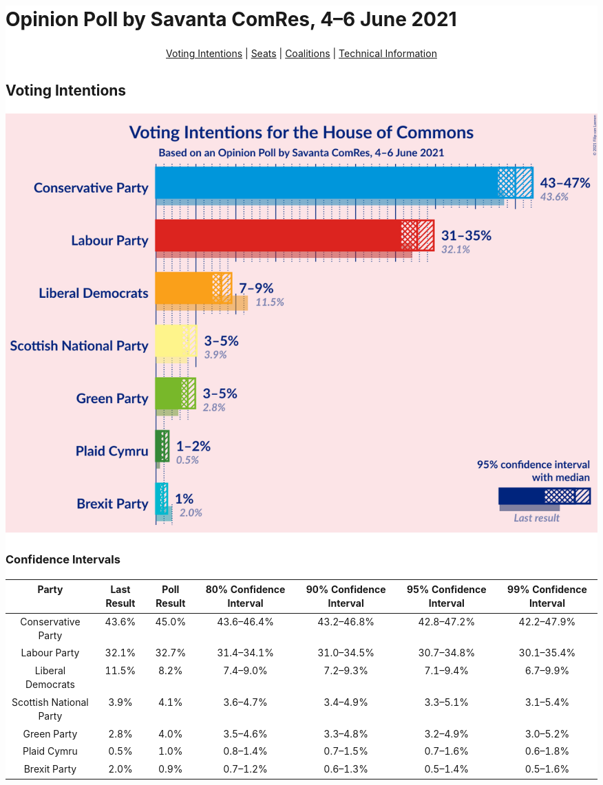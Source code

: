 # Opinion Poll by Savanta ComRes, 4–6 June 2021

<p align="center"><a href="#voting-intentions">Voting Intentions</a> | <a href="#seats">Seats</a> | <a href="#coalitions">Coalitions</a> | <a href="#technical-information">Technical Information</a></p>

## Voting Intentions

![Graph with voting intentions not yet produced](2021-06-06-SavantaComRes.png "Voting Intentions")

### Confidence Intervals

| Party | Last Result | Poll Result | 80% Confidence Interval | 90% Confidence Interval | 95% Confidence Interval | 99% Confidence Interval |
|:-----:|:-----------:|:-----------:|:-----------------------:|:-----------------------:|:-----------------------:|:-----------------------:|
| Conservative Party | 43.6% | 45.0% | 43.6–46.4% |43.2–46.8% |42.8–47.2% |42.2–47.9% |
| Labour Party | 32.1% | 32.7% | 31.4–34.1% |31.0–34.5% |30.7–34.8% |30.1–35.4% |
| Liberal Democrats | 11.5% | 8.2% | 7.4–9.0% |7.2–9.3% |7.1–9.4% |6.7–9.9% |
| Scottish National Party | 3.9% | 4.1% | 3.6–4.7% |3.4–4.9% |3.3–5.1% |3.1–5.4% |
| Green Party | 2.8% | 4.0% | 3.5–4.6% |3.3–4.8% |3.2–4.9% |3.0–5.2% |
| Plaid Cymru | 0.5% | 1.0% | 0.8–1.4% |0.7–1.5% |0.7–1.6% |0.6–1.8% |
| Brexit Party | 2.0% | 0.9% | 0.7–1.2% |0.6–1.3% |0.5–1.4% |0.5–1.6% |
